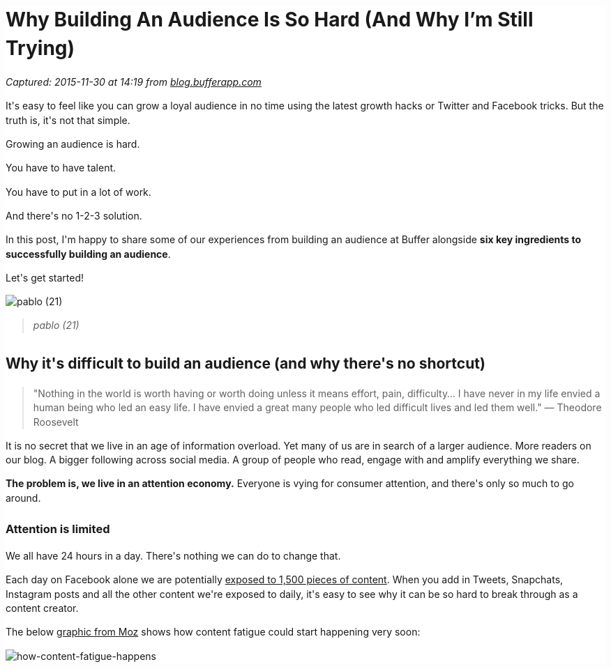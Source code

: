# Why Building An Audience Is So Hard (And Why I’m Still Trying)

_Captured: 2015-11-30 at 14:19 from [blog.bufferapp.com](https://blog.bufferapp.com/building-an-audience?utm_source=feedburner&utm_medium=feed&utm_campaign=Feed%3A+bufferapp+%28Updates+and+tips+from+Buffer%29)_

It's easy to feel like you can grow a loyal audience in no time using the latest growth hacks or Twitter and Facebook tricks. But the truth is, it's not that simple.

Growing an audience is hard.

You have to have talent.

You have to put in a lot of work.

And there's no 1-2-3 solution.

In this post, I'm happy to share some of our experiences from building an audience at Buffer alongside **six key ingredients to successfully building an audience**.

Let's get started!

![pablo \(21\)](https://bufferblog-wpengine.netdna-ssl.com/wp-content/uploads/2015/11/pablo-21-800x400.png)

> _pablo (21)_

## Why it's difficult to build an audience (and why there's no shortcut)

> "Nothing in the world is worth having or worth doing unless it means effort, pain, difficulty… I have never in my life envied a human being who led an easy life. I have envied a great many people who led difficult lives and led them well." ― Theodore Roosevelt

It is no secret that we live in an age of information overload. Yet many of us are in search of a larger audience. More readers on our blog. A bigger following across social media. A group of people who read, engage with and amplify everything we share.

**The problem is, we live in an attention economy.** Everyone is vying for consumer attention, and there's only so much to go around.

### Attention is limited

We all have 24 hours in a day. There's nothing we can do to change that.

Each day on Facebook alone we are potentially [exposed to 1,500 pieces of content](https://www.facebook.com/business/news/What-Increased-Content-Sharing-Means-for-Businesses). When you add in Tweets, Snapchats, Instagram posts and all the other content we're exposed to daily, it's easy to see why it can be so hard to break through as a content creator.

The below [graphic from Moz](https://moz.com/rand/content-marketers-become-worst-enemy/) shows how content fatigue could start happening very soon:

![how-content-fatigue-happens](https://bufferblog-wpengine.netdna-ssl.com/wp-content/uploads/2015/11/how-content-fatigue-happens.gif)
